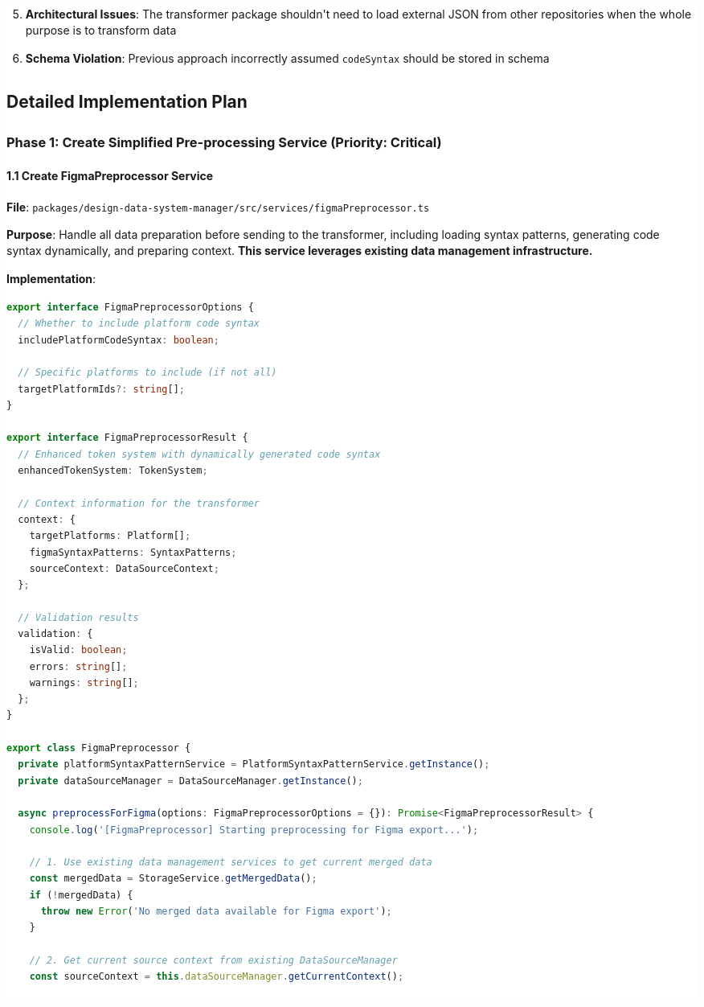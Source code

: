 5. **Architectural Issues**: The transformer package shouldn't need to load external JSON from other repositories when the whole purpose is to transform data

6. **Schema Violation**: Previous approach incorrectly assumed `codeSyntax` should be stored in schema

## Detailed Implementation Plan

### Phase 1: Create Simplified Pre-processing Service (Priority: Critical)

#### 1.1 Create FigmaPreprocessor Service
**File**: `packages/design-data-system-manager/src/services/figmaPreprocessor.ts`

**Purpose**: Handle all data preparation before sending to the transformer, including loading syntax patterns, generating code syntax dynamically, and preparing context. **This service leverages existing data management infrastructure.**

**Implementation**:
```typescript
export interface FigmaPreprocessorOptions {
  // Whether to include platform code syntax
  includePlatformCodeSyntax: boolean;
  
  // Specific platforms to include (if not all)
  targetPlatformIds?: string[];
}

export interface FigmaPreprocessorResult {
  // Enhanced token system with dynamically generated code syntax
  enhancedTokenSystem: TokenSystem;
  
  // Context information for the transformer
  context: {
    targetPlatforms: Platform[];
    figmaSyntaxPatterns: SyntaxPatterns;
    sourceContext: DataSourceContext;
  };
  
  // Validation results
  validation: {
    isValid: boolean;
    errors: string[];
    warnings: string[];
  };
}

export class FigmaPreprocessor {
  private platformSyntaxPatternService = PlatformSyntaxPatternService.getInstance();
  private dataSourceManager = DataSourceManager.getInstance();
  
  async preprocessForFigma(options: FigmaPreprocessorOptions = {}): Promise<FigmaPreprocessorResult> {
    console.log('[FigmaPreprocessor] Starting preprocessing for Figma export...');
    
    // 1. Use existing data management services to get current merged data
    const mergedData = StorageService.getMergedData();
    if (!mergedData) {
      throw new Error('No merged data available for Figma export');
    }
    
    // 2. Get current source context from existing DataSourceManager
    const sourceContext = this.dataSourceManager.getCurrentContext();
    
```
